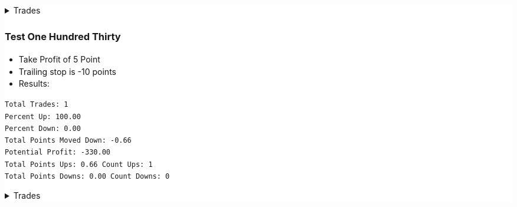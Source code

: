 
<details><summary>Trades</summary></details>

### Test One Hundred Thirty
* Take Profit of 5 Point
* Trailing stop is -10 points
* Results:
```
Total Trades: 1
Percent Up: 100.00
Percent Down: 0.00
Total Points Moved Down: -0.66
Potential Profit: -330.00
Total Points Ups: 0.66 Count Ups: 1
Total Points Downs: 0.00 Count Downs: 0
```

<details><summary>Trades</summary></details>